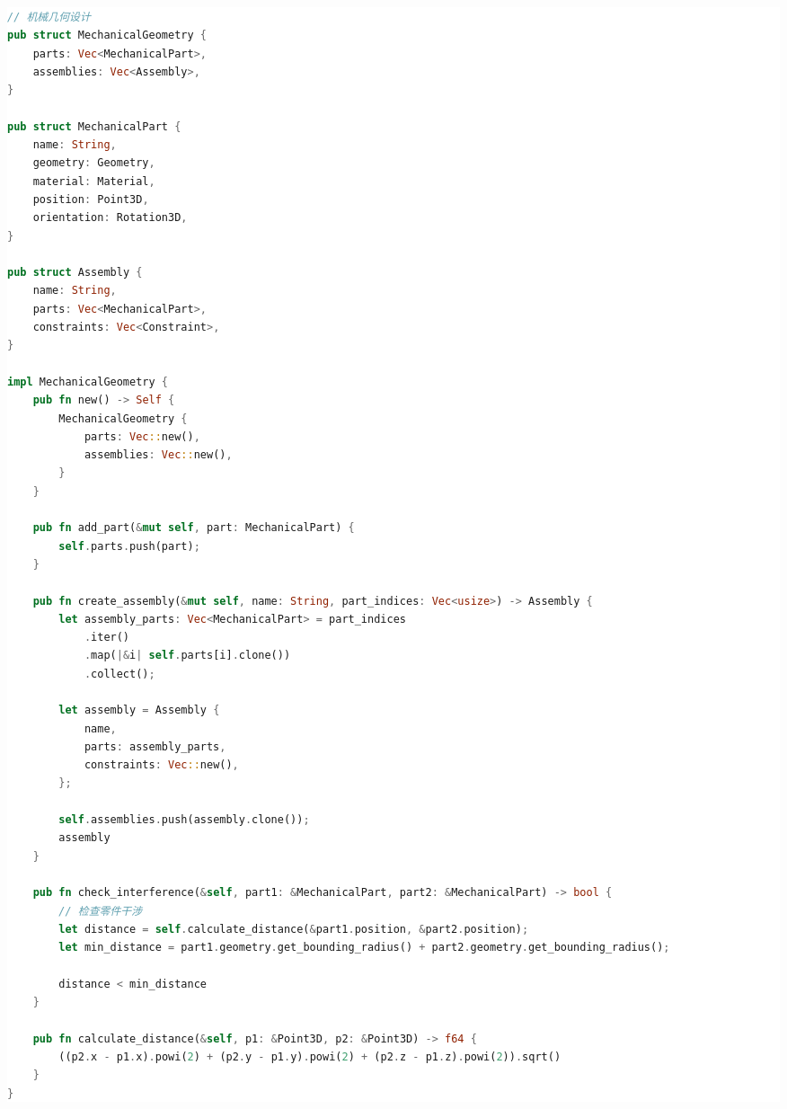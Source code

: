 ```rust
// 机械几何设计
pub struct MechanicalGeometry {
    parts: Vec<MechanicalPart>,
    assemblies: Vec<Assembly>,
}

pub struct MechanicalPart {
    name: String,
    geometry: Geometry,
    material: Material,
    position: Point3D,
    orientation: Rotation3D,
}

pub struct Assembly {
    name: String,
    parts: Vec<MechanicalPart>,
    constraints: Vec<Constraint>,
}

impl MechanicalGeometry {
    pub fn new() -> Self {
        MechanicalGeometry {
            parts: Vec::new(),
            assemblies: Vec::new(),
        }
    }
    
    pub fn add_part(&mut self, part: MechanicalPart) {
        self.parts.push(part);
    }
    
    pub fn create_assembly(&mut self, name: String, part_indices: Vec<usize>) -> Assembly {
        let assembly_parts: Vec<MechanicalPart> = part_indices
            .iter()
            .map(|&i| self.parts[i].clone())
            .collect();
        
        let assembly = Assembly {
            name,
            parts: assembly_parts,
            constraints: Vec::new(),
        };
        
        self.assemblies.push(assembly.clone());
        assembly
    }
    
    pub fn check_interference(&self, part1: &MechanicalPart, part2: &MechanicalPart) -> bool {
        // 检查零件干涉
        let distance = self.calculate_distance(&part1.position, &part2.position);
        let min_distance = part1.geometry.get_bounding_radius() + part2.geometry.get_bounding_radius();
        
        distance < min_distance
    }
    
    pub fn calculate_distance(&self, p1: &Point3D, p2: &Point3D) -> f64 {
        ((p2.x - p1.x).powi(2) + (p2.y - p1.y).powi(2) + (p2.z - p1.z).powi(2)).sqrt()
    }
}
```
